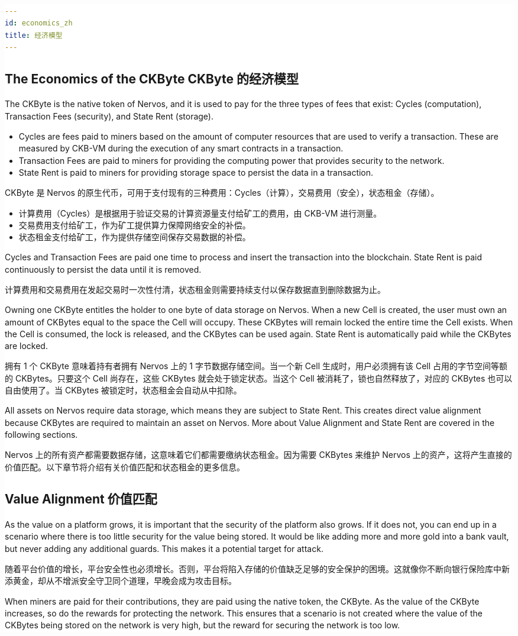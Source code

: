 ```yaml
---
id: economics_zh
title: 经济模型
---
```


## The Economics of the CKByte CKByte 的经济模型

The CKByte is the native token of Nervos, and it is used to pay for the three types of fees that exist: Cycles (computation), Transaction Fees (security), and State Rent (storage).

* Cycles are fees paid to miners based on the amount of computer resources that are used to verify a transaction. These are measured by CKB-VM during the execution of any smart contracts in a transaction.
* Transaction Fees are paid to miners for providing the computing power that provides security to the network.
* State Rent is paid to miners for providing storage space to persist the data in a transaction.

CKByte 是 Nervos 的原生代币，可用于支付现有的三种费用：Cycles（计算），交易费用（安全），状态租金（存储）。

* 计算费用（Cycles）是根据用于验证交易的计算资源量支付给矿工的费用，由 CKB-VM 进行测量。
* 交易费用支付给矿工，作为矿工提供算力保障网络安全的补偿。
* 状态租金支付给矿工，作为提供存储空间保存交易数据的补偿。

Cycles and Transaction Fees are paid one time to process and insert the transaction into the blockchain. State Rent is paid continuously to persist the data until it is removed.

计算费用和交易费用在发起交易时一次性付清，状态租金则需要持续支付以保存数据直到删除数据为止。

Owning one CKByte entitles the holder to one byte of data storage on Nervos. When a new Cell is created, the user must own an amount of CKBytes equal to the space the Cell will occupy. These CKBytes will remain locked the entire time the Cell exists. When the Cell is consumed, the lock is released, and the CKBytes can be used again. State Rent is automatically paid while the CKBytes are locked.

拥有 1 个 CKByte 意味着持有者拥有 Nervos 上的 1 字节数据存储空间。当一个新 Cell 生成时，用户必须拥有该 Cell 占用的字节空间等额的 CKBytes。只要这个 Cell 尚存在，这些 CKBytes 就会处于锁定状态。当这个 Cell 被消耗了，锁也自然释放了，对应的 CKBytes 也可以自由使用了。当 CKBytes 被锁定时，状态租金会自动从中扣除。

All assets on Nervos require data storage, which means they are subject to State Rent. This creates direct value alignment because CKBytes are required to maintain an asset on Nervos. More about Value Alignment and State Rent are covered in the following sections.

Nervos 上的所有资产都需要数据存储，这意味着它们都需要缴纳状态租金。因为需要 CKBytes 来维护 Nervos 上的资产，这将产生直接的价值匹配。以下章节将介绍有关价值匹配和状态租金的更多信息。

## Value Alignment 价值匹配

As the value on a platform grows, it is important that the security of the platform also grows. If it does not, you can end up in a scenario where there is too little security for the value being stored. It would be like adding more and more gold into a bank vault, but never adding any additional guards. This makes it a potential target for attack.

随着平台价值的增长，平台安全性也必须增长。否则，平台将陷入存储的价值缺乏足够的安全保护的困境。这就像你不断向银行保险库中新添黄金，却从不增派安全守卫同个道理，早晚会成为攻击目标。

When miners are paid for their contributions, they are paid using the native token, the CKByte. As the value of the CKByte increases, so do the rewards for protecting the network. This ensures that a scenario is not created where the value of the CKBytes being stored on the network is very high, but the reward for securing the network is too low.
